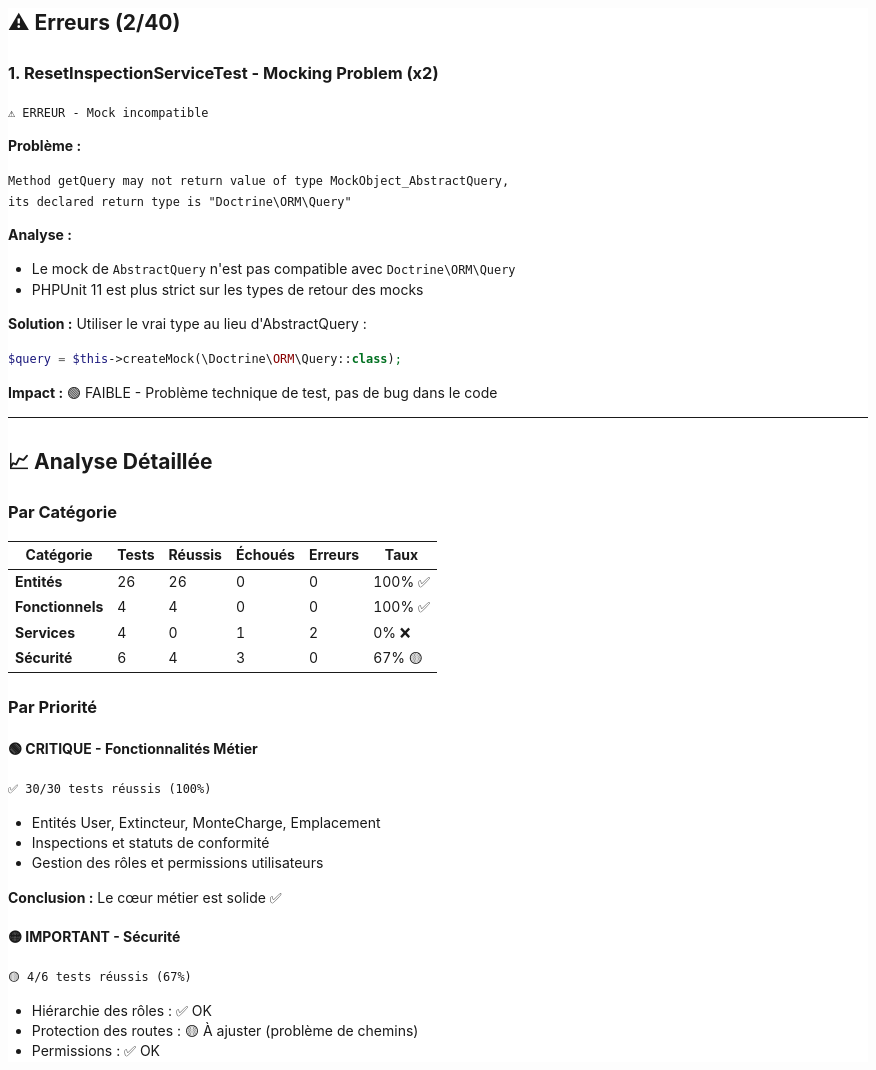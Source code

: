 ## ⚠️ Erreurs (2/40)

### 1. ResetInspectionServiceTest - Mocking Problem (x2)
```
⚠️ ERREUR - Mock incompatible
```

**Problème :**
```
Method getQuery may not return value of type MockObject_AbstractQuery,
its declared return type is "Doctrine\ORM\Query"
```

**Analyse :**
- Le mock de `AbstractQuery` n'est pas compatible avec `Doctrine\ORM\Query`
- PHPUnit 11 est plus strict sur les types de retour des mocks

**Solution :**
Utiliser le vrai type au lieu d'AbstractQuery :
```php
$query = $this->createMock(\Doctrine\ORM\Query::class);
```

**Impact :** 🟢 FAIBLE - Problème technique de test, pas de bug dans le code

---

## 📈 Analyse Détaillée

### Par Catégorie

| Catégorie | Tests | Réussis | Échoués | Erreurs | Taux |
|-----------|-------|---------|---------|---------|------|
| **Entités** | 26 | 26 | 0 | 0 | 100% ✅ |
| **Fonctionnels** | 4 | 4 | 0 | 0 | 100% ✅ |
| **Services** | 4 | 0 | 1 | 2 | 0% ❌ |
| **Sécurité** | 6 | 4 | 3 | 0 | 67% 🟡 |

### Par Priorité

#### 🟢 CRITIQUE - Fonctionnalités Métier
```
✅ 30/30 tests réussis (100%)
```
- Entités User, Extincteur, MonteCharge, Emplacement
- Inspections et statuts de conformité
- Gestion des rôles et permissions utilisateurs

**Conclusion :** Le cœur métier est solide ✅

#### 🟡 IMPORTANT - Sécurité
```
🟡 4/6 tests réussis (67%)
```
- Hiérarchie des rôles : ✅ OK
- Protection des routes : 🟡 À ajuster (problème de chemins)
- Permissions : ✅ OK
